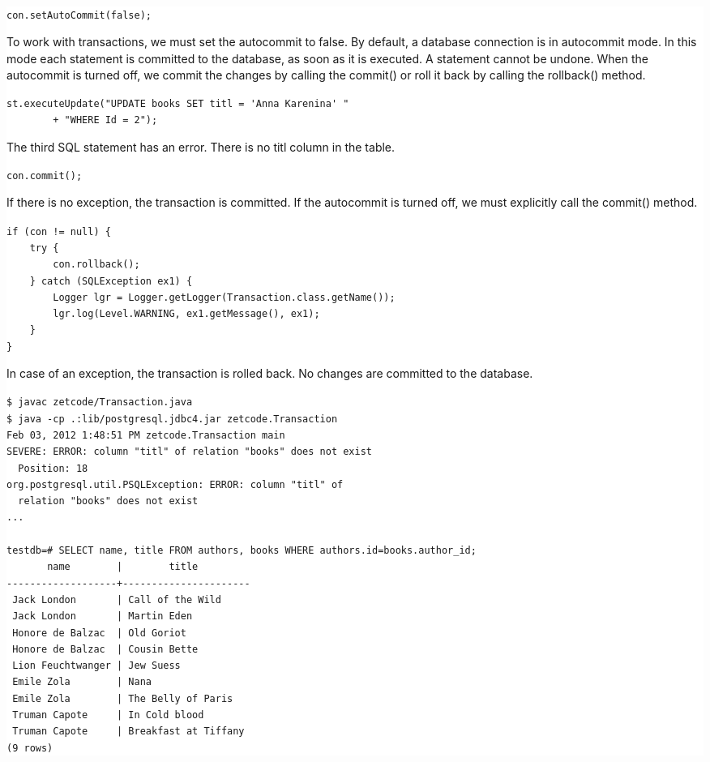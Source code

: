 ```  
con.setAutoCommit(false);  
```  
  
To work with transactions, we must set the autocommit to false. By default, a database connection is in autocommit mode. In this mode each statement is committed to the database, as soon as it is executed. A statement cannot be undone. When the autocommit is turned off, we commit the changes by calling the commit() or roll it back by calling the rollback() method.  
  
```  
st.executeUpdate("UPDATE books SET titl = 'Anna Karenina' "  
        + "WHERE Id = 2");  
```  
  
The third SQL statement has an error. There is no titl column in the table.  
  
```  
con.commit();  
```  
  
If there is no exception, the transaction is committed. If the autocommit is turned off, we must explicitly call the commit() method.  
  
```  
if (con != null) {  
    try {  
        con.rollback();  
    } catch (SQLException ex1) {  
        Logger lgr = Logger.getLogger(Transaction.class.getName());  
        lgr.log(Level.WARNING, ex1.getMessage(), ex1);  
    }  
}  
```  
  
In case of an exception, the transaction is rolled back. No changes are committed to the database.  
  
```  
$ javac zetcode/Transaction.java  
$ java -cp .:lib/postgresql.jdbc4.jar zetcode.Transaction  
Feb 03, 2012 1:48:51 PM zetcode.Transaction main  
SEVERE: ERROR: column "titl" of relation "books" does not exist  
  Position: 18  
org.postgresql.util.PSQLException: ERROR: column "titl" of   
  relation "books" does not exist  
...  
  
testdb=# SELECT name, title FROM authors, books WHERE authors.id=books.author_id;  
       name        |        title           
-------------------+----------------------  
 Jack London       | Call of the Wild  
 Jack London       | Martin Eden  
 Honore de Balzac  | Old Goriot  
 Honore de Balzac  | Cousin Bette  
 Lion Feuchtwanger | Jew Suess  
 Emile Zola        | Nana  
 Emile Zola        | The Belly of Paris  
 Truman Capote     | In Cold blood  
 Truman Capote     | Breakfast at Tiffany  
(9 rows)  
```  
  